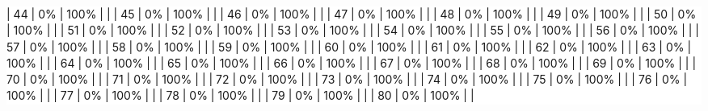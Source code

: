 | 44 | 0% | 100% |  |
| 45 | 0% | 100% |  |
| 46 | 0% | 100% |  |
| 47 | 0% | 100% |  |
| 48 | 0% | 100% |  |
| 49 | 0% | 100% |  |
| 50 | 0% | 100% |  |
| 51 | 0% | 100% |  |
| 52 | 0% | 100% |  |
| 53 | 0% | 100% |  |
| 54 | 0% | 100% |  |
| 55 | 0% | 100% |  |
| 56 | 0% | 100% |  |
| 57 | 0% | 100% |  |
| 58 | 0% | 100% |  |
| 59 | 0% | 100% |  |
| 60 | 0% | 100% |  |
| 61 | 0% | 100% |  |
| 62 | 0% | 100% |  |
| 63 | 0% | 100% |  |
| 64 | 0% | 100% |  |
| 65 | 0% | 100% |  |
| 66 | 0% | 100% |  |
| 67 | 0% | 100% |  |
| 68 | 0% | 100% |  |
| 69 | 0% | 100% |  |
| 70 | 0% | 100% |  |
| 71 | 0% | 100% |  |
| 72 | 0% | 100% |  |
| 73 | 0% | 100% |  |
| 74 | 0% | 100% |  |
| 75 | 0% | 100% |  |
| 76 | 0% | 100% |  |
| 77 | 0% | 100% |  |
| 78 | 0% | 100% |  |
| 79 | 0% | 100% |  |
| 80 | 0% | 100% |  |